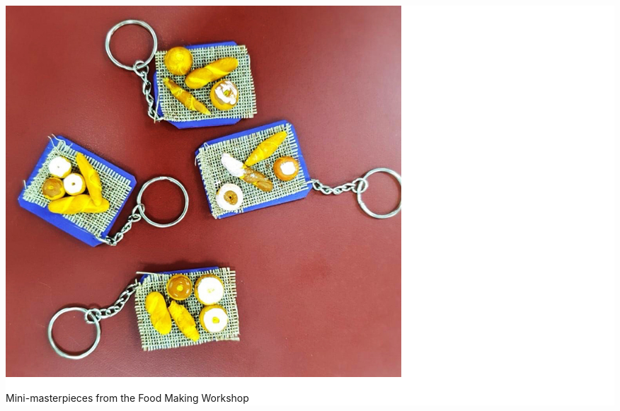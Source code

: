 <img style="width:65%" height="auto" width="100%" src="/images/artcraft7.jpg">
</div>
</td>
<td rowspan="1" colspan="1">
<p>Mini-masterpieces from the Food Making Workshop</p>
</td>
</tr>
<tr>
<td rowspan="1" colspan="1">
<div class="isomer-image-wrapper">